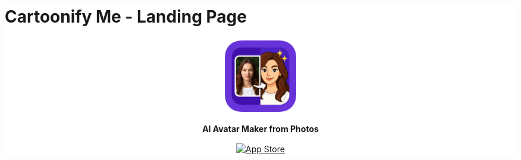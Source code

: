 # Cartoonify Me - Landing Page

<div align="center">
  <img src="cartoonify-me-logo.png" alt="Cartoonify Me Logo" width="120">
  
  **AI Avatar Maker from Photos**
  
  [![App Store](https://img.shields.io/badge/Download-App%20Store-000000?style=for-the-badge&logo=apple&logoColor=white)](https://apps.apple.com/us/app/cartoonify-me/id6747951776)
</div>
